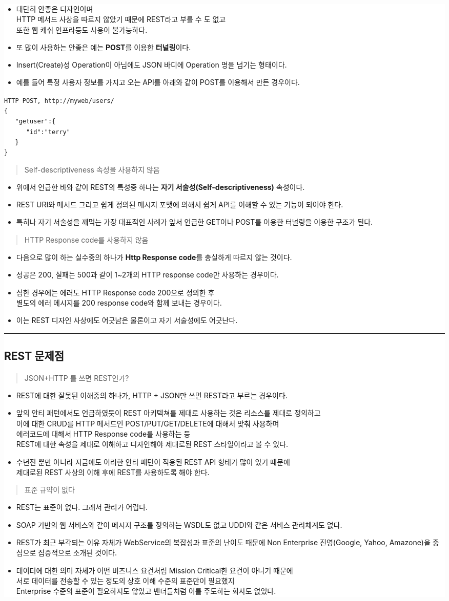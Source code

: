 * 대단히 안좋은 디자인이며 <br> HTTP 메서드 사상을 따르지 않았기 때문에 REST라고 부를 수 도 없고 <br> 또한 웹 캐쉬 인프라등도 사용이 불가능하다.

* 또 많이 사용하는 안좋은 예는 **POST**를 이용한 **터널링**이다. 

* Insert(Create)성 Operation이 아님에도 JSON 바디에 Operation 명을 넘기는 형태이다.

* 예를 들어 특정 사용자 정보를 가지고 오는 API를 아래와 같이 POST를 이용해서 만든 경우이다. 

```
HTTP POST, http://myweb/users/
{  
   "getuser":{  
      "id":"terry"
   }
}
```


> Self-descriptiveness 속성을 사용하지 않음

* 위에서 언급한 바와 같이 REST의 특성중 하나는 **자기 서술성(Self-descriptiveness)** 속성이다.

* REST URI와 메서드 그리고 쉽게 정의된 메시지 포맷에 의해서 쉽게 API를 이해할 수 있는 기능이 되어야 한다. 

* 특히나 자기 서술성을 깨먹는 가장 대표적인 사례가 앞서 언급한 GET이나 POST를 이용한 터널링을 이용한 구조가 된다.


> HTTP Response code를 사용하지 않음

* 다음으로 많이 하는 실수중의 하나가 **Http Response code**를 충실하게 따르지 않는 것이다.

* 성공은 200, 실패는 500과 같이 1~2개의 HTTP response code만 사용하는 경우이다. 

* 심한 경우에는 에러도 HTTP Response code 200으로 정의한 후 <br> 별도의 에러 메시지를 200 response code와 함께 보내는 경우이다.

* 이는 REST 디자인 사상에도 어긋남은 물론이고 자기 서술성에도 어긋난다.

---


## REST 문제점

> JSON+HTTP 를 쓰면 REST인가?

* REST에 대한 잘못된 이해중의 하나가, HTTP + JSON만 쓰면 REST라고 부르는 경우이다.

* 앞의 안티 패턴에서도 언급하였듯이 REST 아키텍쳐를 제대로 사용하는 것은 리소스를 제대로 정의하고 <br> 이에 대한 CRUD를 HTTP 메서드인 POST/PUT/GET/DELETE에 대해서 맞춰 사용하며 <br> 에러코드에 대해서 HTTP Response code를 사용하는 등 <br> REST에 대한 속성을 제대로 이해하고 디자인해야 제대로된 REST 스타일이라고 볼 수 있다.

* 수년전 뿐만 아니라 지금에도 이러한 안티 패턴이 적용된 REST API 형태가 많이 있기 때문에 <br> 제대로된 REST 사상의 이해 후에 REST를 사용하도록 해야 한다.


> 표준 규약이 없다

* REST는 표준이 없다. 그래서 관리가 어렵다. 

* SOAP 기반의 웹 서비스와 같이 메시지 구조를 정의하는 WSDL도 없고 UDDI와 같은 서비스 관리체계도 없다.

* REST가 최근 부각되는 이유 자체가 WebService의 복잡성과 표준의 난이도 때문에 Non Enterprise 진영(Google, Yahoo, Amazone)을 중심으로 집중적으로 소개된 것이다. 

* 데이터에 대한 의미 자체가 어떤 비즈니스 요건처럼 Mission Critical한 요건이 아니기 때문에 <br> 서로 데이터를 전송할 수 있는 정도의 상호 이해 수준의 표준만이 필요했지 <br> Enterprise 수준의 표준이 필요하지도 않았고 벤더들처럼 이를 주도하는 회사도 없었다.
